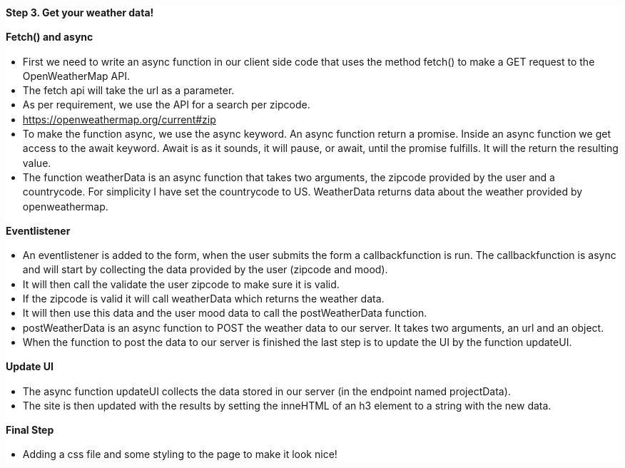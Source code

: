 **Step 3. Get your weather data!**

**Fetch() and async**
-	First we need to write an async function in our client side code that uses the method fetch() to make a GET request to the OpenWeatherMap API.
-	The fetch api will take the url as a parameter. 
-	As per requirement, we use the API for a search per zipcode. 
-	https://openweathermap.org/current#zip
-	To make the function async, we use the async keyword. An async function return a promise. Inside an async function we get access to the await keyword. Await is as it sounds, it will pause, or await, until the promise fulfills. It will the return the resulting value. 
-	The function weatherData is an async function that takes two arguments, the zipcode provided by the user and a countrycode. For simplicity I have set the countrycode to US. WeatherData returns data about the weather provided by openweathermap. 

**Eventlistener**
-	An eventlistener is added to the form, when the user submits the form a callbackfunction is run.  The callbackfunction is async and will start by collecting the data provided by the user (zipcode and mood).
-	It will then call the validate the user zipcode to make sure it is valid. 
-	If the zipcode is valid it will call weatherData which returns the weather data. 
-	It will then use this data and the user mood data to call the postWeatherData function.
-	postWeatherData is an async function to POST the weather data to our server. It takes two arguments, an url and an object. 
-	When the function to post the data to our server is finished the last step is to update the UI by the function updateUI. 

**Update UI**
-	The async function updateUI collects the data stored in our server (in the endpoint named projectData).
-	The site is then updated with the results by setting the inneHTML of an h3 element to a string with the new data. 

**Final Step**
- Adding a css file and some styling to the page to make it look nice!















